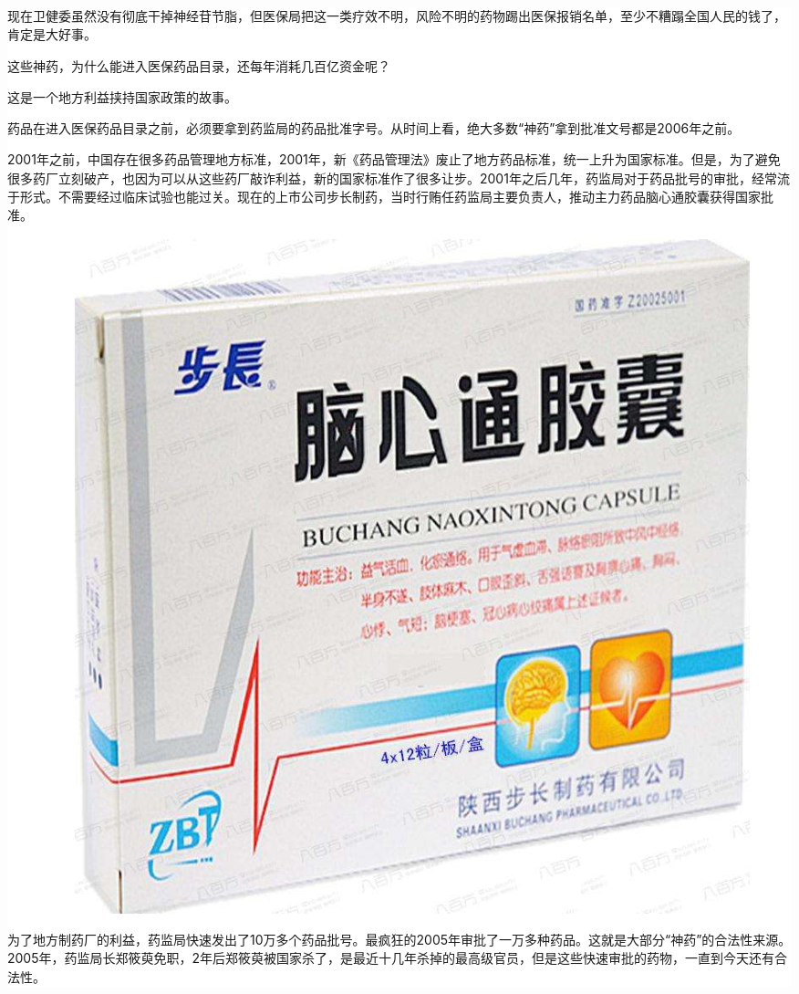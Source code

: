 现在卫健委虽然没有彻底干掉神经苷节脂，但医保局把这一类疗效不明，风险不明的药物踢出医保报销名单，至少不糟蹋全国人民的钱了，肯定是大好事。

这些神药，为什么能进入医保药品目录，还每年消耗几百亿资金呢？

这是一个地方利益挟持国家政策的故事。

药品在进入医保药品目录之前，必须要拿到药监局的药品批准字号。从时间上看，绝大多数“神药”拿到批准文号都是2006年之前。

2001年之前，中国存在很多药品管理地方标准，2001年，新《药品管理法》废止了地方药品标准，统一上升为国家标准。但是，为了避免很多药厂立刻破产，也因为可以从这些药厂敲诈利益，新的国家标准作了很多让步。2001年之后几年，药监局对于药品批号的审批，经常流于形式。不需要经过临床试验也能过关。现在的上市公司步长制药，当时行贿任药监局主要负责人，推动主力药品脑心通胶囊获得国家批准。

![](images/btnews/0001_0100/0098/media/image21.png)

为了地方制药厂的利益，药监局快速发出了10万多个药品批号。最疯狂的2005年审批了一万多种药品。这就是大部分“神药”的合法性来源。2005年，药监局长郑筱萸免职，2年后郑筱萸被国家杀了，是最近十几年杀掉的最高级官员，但是这些快速审批的药物，一直到今天还有合法性。

